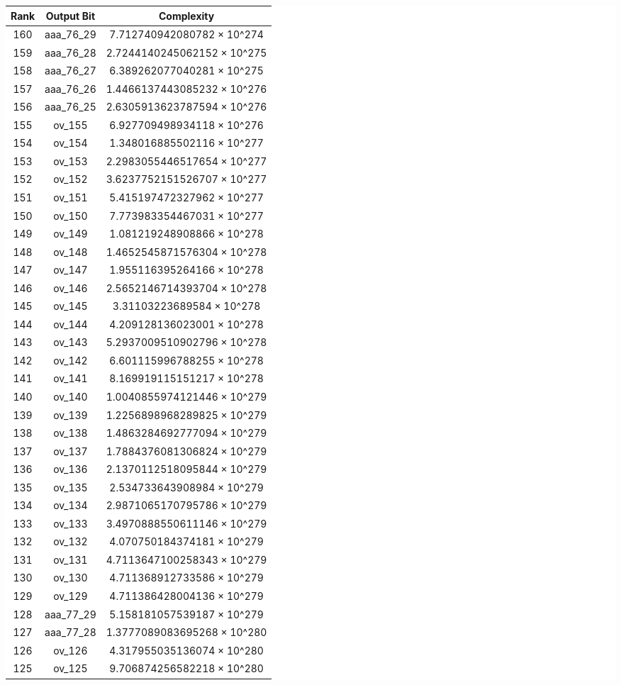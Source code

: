 | Rank | Output Bit | Complexity |
|:----:|:----------:|:----------:|
| 160 | aaa_76_29 | 7.712740942080782 × 10^274 |
| 159 | aaa_76_28 | 2.7244140245062152 × 10^275 |
| 158 | aaa_76_27 | 6.389262077040281 × 10^275 |
| 157 | aaa_76_26 | 1.4466137443085232 × 10^276 |
| 156 | aaa_76_25 | 2.6305913623787594 × 10^276 |
| 155 | ov_155 | 6.927709498934118 × 10^276 |
| 154 | ov_154 | 1.348016885502116 × 10^277 |
| 153 | ov_153 | 2.2983055446517654 × 10^277 |
| 152 | ov_152 | 3.6237752151526707 × 10^277 |
| 151 | ov_151 | 5.415197472327962 × 10^277 |
| 150 | ov_150 | 7.773983354467031 × 10^277 |
| 149 | ov_149 | 1.081219248908866 × 10^278 |
| 148 | ov_148 | 1.4652545871576304 × 10^278 |
| 147 | ov_147 | 1.955116395264166 × 10^278 |
| 146 | ov_146 | 2.5652146714393704 × 10^278 |
| 145 | ov_145 | 3.31103223689584 × 10^278 |
| 144 | ov_144 | 4.209128136023001 × 10^278 |
| 143 | ov_143 | 5.2937009510902796 × 10^278 |
| 142 | ov_142 | 6.601115996788255 × 10^278 |
| 141 | ov_141 | 8.169919115151217 × 10^278 |
| 140 | ov_140 | 1.0040855974121446 × 10^279 |
| 139 | ov_139 | 1.2256898968289825 × 10^279 |
| 138 | ov_138 | 1.4863284692777094 × 10^279 |
| 137 | ov_137 | 1.7884376081306824 × 10^279 |
| 136 | ov_136 | 2.1370112518095844 × 10^279 |
| 135 | ov_135 | 2.534733643908984 × 10^279 |
| 134 | ov_134 | 2.9871065170795786 × 10^279 |
| 133 | ov_133 | 3.4970888550611146 × 10^279 |
| 132 | ov_132 | 4.070750184374181 × 10^279 |
| 131 | ov_131 | 4.7113647100258343 × 10^279 |
| 130 | ov_130 | 4.711368912733586 × 10^279 |
| 129 | ov_129 | 4.711386428004136 × 10^279 |
| 128 | aaa_77_29 | 5.158181057539187 × 10^279 |
| 127 | aaa_77_28 | 1.3777089083695268 × 10^280 |
| 126 | ov_126 | 4.317955035136074 × 10^280 |
| 125 | ov_125 | 9.706874256582218 × 10^280 |